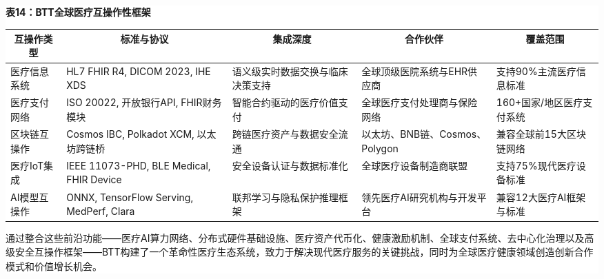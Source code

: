 **表14：BTT全球医疗互操作性框架**

| 互操作类型     | 标准与协议                   | 集成深度                | 合作伙伴              | 覆盖范围             |
|----------------|----------------------------|------------------------|------------------------|----------------------|
| 医疗信息系统   | HL7 FHIR R4, DICOM 2023, IHE XDS | 语义级实时数据交换与临床决策支持 | 全球顶级医院系统与EHR供应商 | 支持90%主流医疗信息标准 |
| 医疗支付网络   | ISO 20022, 开放银行API, FHIR财务模块 | 智能合约驱动的医疗价值支付 | 全球医疗支付处理商与保险网络 | 160+国家/地区医疗支付系统 |
| 区块链互操作   | Cosmos IBC, Polkadot XCM, 以太坊跨链桥 | 跨链医疗资产与数据安全流通 | 以太坊、BNB链、Cosmos、Polygon | 兼容全球前15大区块链网络 |
| 医疗IoT集成    | IEEE 11073-PHD, BLE Medical, FHIR Device | 安全设备认证与数据标准化 | 全球医疗设备制造商联盟 | 支持75%现代医疗设备标准 |
| AI模型互操作   | ONNX, TensorFlow Serving, MedPerf, Clara | 联邦学习与隐私保护推理框架 | 领先医疗AI研究机构与开发平台 | 兼容12大医疗AI框架与标准 |

通过整合这些前沿功能——医疗AI算力网络、分布式硬件基础设施、医疗资产代币化、健康激励机制、全球支付系统、去中心化治理以及高级安全互操作框架——BTT构建了一个革命性医疗生态系统，致力于解决现代医疗服务的关键挑战，同时为全球医疗健康领域创造创新合作模式和价值增长机会。
